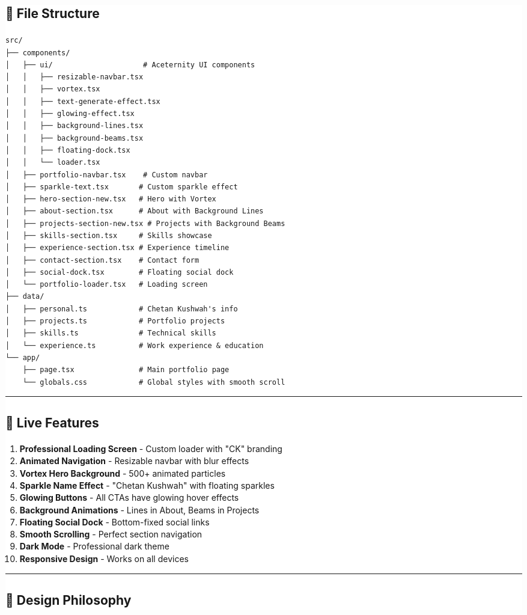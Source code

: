 ## 📁 **File Structure**

```
src/
├── components/
│   ├── ui/                     # Aceternity UI components
│   │   ├── resizable-navbar.tsx
│   │   ├── vortex.tsx
│   │   ├── text-generate-effect.tsx
│   │   ├── glowing-effect.tsx
│   │   ├── background-lines.tsx
│   │   ├── background-beams.tsx
│   │   ├── floating-dock.tsx
│   │   └── loader.tsx
│   ├── portfolio-navbar.tsx    # Custom navbar
│   ├── sparkle-text.tsx       # Custom sparkle effect
│   ├── hero-section-new.tsx   # Hero with Vortex
│   ├── about-section.tsx      # About with Background Lines
│   ├── projects-section-new.tsx # Projects with Background Beams
│   ├── skills-section.tsx     # Skills showcase
│   ├── experience-section.tsx # Experience timeline
│   ├── contact-section.tsx    # Contact form
│   ├── social-dock.tsx        # Floating social dock
│   └── portfolio-loader.tsx   # Loading screen
├── data/
│   ├── personal.ts            # Chetan Kushwah's info
│   ├── projects.ts            # Portfolio projects
│   ├── skills.ts              # Technical skills
│   └── experience.ts          # Work experience & education
└── app/
    ├── page.tsx               # Main portfolio page
    └── globals.css            # Global styles with smooth scroll
```

---

## 🚀 **Live Features**

1. **Professional Loading Screen** - Custom loader with "CK" branding
2. **Animated Navigation** - Resizable navbar with blur effects
3. **Vortex Hero Background** - 500+ animated particles
4. **Sparkle Name Effect** - "Chetan Kushwah" with floating sparkles
5. **Glowing Buttons** - All CTAs have glowing hover effects
6. **Background Animations** - Lines in About, Beams in Projects
7. **Floating Social Dock** - Bottom-fixed social links
8. **Smooth Scrolling** - Perfect section navigation
9. **Dark Mode** - Professional dark theme
10. **Responsive Design** - Works on all devices

---

## 🎨 **Design Philosophy**
